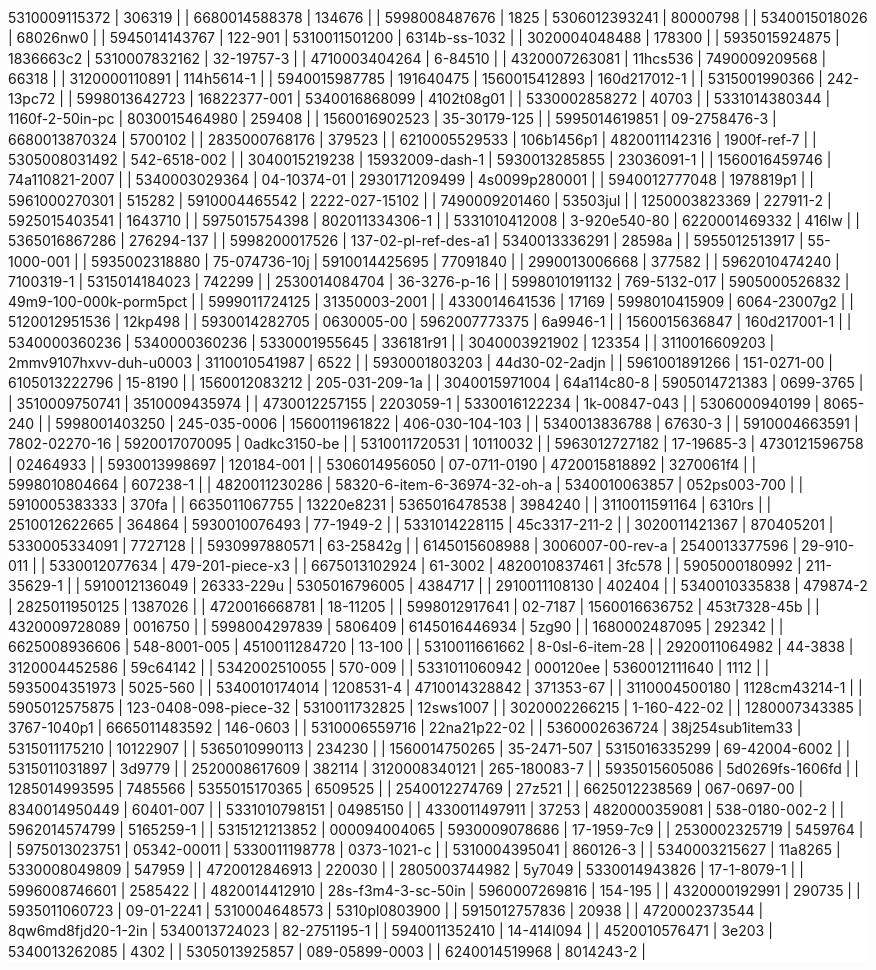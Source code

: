 5310009115372 | 306319 |  | 6680014588378 | 134676 |  | 5998008487676 | 1825 | 
5306012393241 | 80000798 |  | 5340015018026 | 68026nw0 |  | 5945014143767 | 122-901 | 
5310011501200 | 6314b-ss-1032 |  | 3020004048488 | 178300 |  | 5935015924875 | 1836663c2 | 
5310007832162 | 32-19757-3 |  | 4710003404264 | 6-84510 |  | 4320007263081 | 11hcs536 | 
7490009209568 | 66318 |  | 3120000110891 | 114h5614-1 |  | 5940015987785 | 191640475 | 
1560015412893 | 160d217012-1 |  | 5315001990366 | 242-13pc72 |  | 5998013642723 | 16822377-001 | 
5340016868099 | 4102t08g01 |  | 5330002858272 | 40703 |  | 5331014380344 | 1160f-2-50in-pc | 
8030015464980 | 259408 |  | 1560016902523 | 35-30179-125 |  | 5995014619851 | 09-2758476-3 | 
6680013870324 | 5700102 |  | 2835000768176 | 379523 |  | 6210005529533 | 106b1456p1 | 
4820011142316 | 1900f-ref-7 |  | 5305008031492 | 542-6518-002 |  | 3040015219238 | 15932009-dash-1 | 
5930013285855 | 23036091-1 |  | 1560016459746 | 74a110821-2007 |  | 5340003029364 | 04-10374-01 | 
2930171209499 | 4s0099p280001 |  | 5940012777048 | 1978819p1 |  | 5961000270301 | 515282 | 
5910004465542 | 2222-027-15102 |  | 7490009201460 | 53503jul |  | 1250003823369 | 227911-2 | 
5925015403541 | 1643710 |  | 5975015754398 | 802011334306-1 |  | 5331010412008 | 3-920e540-80 | 
6220001469332 | 416lw |  | 5365016867286 | 276294-137 |  | 5998200017526 | 137-02-pl-ref-des-a1 | 
5340013336291 | 28598a |  | 5955012513917 | 55-1000-001 |  | 5935002318880 | 75-074736-10j | 
5910014425695 | 77091840 |  | 2990013006668 | 377582 |  | 5962010474240 | 7100319-1 | 
5315014184023 | 742299 |  | 2530014084704 | 36-3276-p-16 |  | 5998010191132 | 769-5132-017 | 
5905000526832 | 49m9-100-000k-porm5pct |  | 5999011724125 | 31350003-2001 |  | 4330014641536 | 17169 | 
5998010415909 | 6064-23007g2 |  | 5120012951536 | 12kp498 |  | 5930014282705 | 0630005-00 | 
5962007773375 | 6a9946-1 |  | 1560015636847 | 160d217001-1 |  | 5340000360236 | 5340000360236 | 
5330001955645 | 336181r91 |  | 3040003921902 | 123354 |  | 3110016609203 | 2mmv9107hxvv-duh-u0003 | 
3110010541987 | 6522 |  | 5930001803203 | 44d30-02-2adjn |  | 5961001891266 | 151-0271-00 | 
6105013222796 | 15-8190 |  | 1560012083212 | 205-031-209-1a |  | 3040015971004 | 64a114c80-8 | 
5905014721383 | 0699-3765 |  | 3510009750741 | 3510009435974 |  | 4730012257155 | 2203059-1 | 
5330016122234 | 1k-00847-043 |  | 5306000940199 | 8065-240 |  | 5998001403250 | 245-035-0006 | 
1560011961822 | 406-030-104-103 |  | 5340013836788 | 67630-3 |  | 5910004663591 | 7802-02270-16 | 
5920017070095 | 0adkc3150-be |  | 5310011720531 | 10110032 |  | 5963012727182 | 17-19685-3 | 
4730121596758 | 02464933 |  | 5930013998697 | 120184-001 |  | 5306014956050 | 07-0711-0190 | 
4720015818892 | 3270061f4 |  | 5998010804664 | 607238-1 |  | 4820011230286 | 58320-6-item-6-36974-32-oh-a | 
5340010063857 | 052ps003-700 |  | 5910005383333 | 370fa |  | 6635011067755 | 13220e8231 | 
5365016478538 | 3984240 |  | 3110011591164 | 6310rs |  | 2510012622665 | 364864 | 
5930010076493 | 77-1949-2 |  | 5331014228115 | 45c3317-211-2 |  | 3020011421367 | 870405201 | 
5330005334091 | 7727128 |  | 5930997880571 | 63-25842g |  | 6145015608988 | 3006007-00-rev-a | 
2540013377596 | 29-910-011 |  | 5330012077634 | 479-201-piece-x3 |  | 6675013102924 | 61-3002 | 
4820010837461 | 3fc578 |  | 5905000180992 | 211-35629-1 |  | 5910012136049 | 26333-229u | 
5305016796005 | 4384717 |  | 2910011108130 | 402404 |  | 5340010335838 | 479874-2 | 
2825011950125 | 1387026 |  | 4720016668781 | 18-11205 |  | 5998012917641 | 02-7187 | 
1560016636752 | 453t7328-45b |  | 4320009728089 | 0016750 |  | 5998004297839 | 5806409 | 
6145016446934 | 5zg90 |  | 1680002487095 | 292342 |  | 6625008936606 | 548-8001-005 | 
4510011284720 | 13-100 |  | 5310011661662 | 8-0sl-6-item-28 |  | 2920011064982 | 44-3838 | 
3120004452586 | 59c64142 |  | 5342002510055 | 570-009 |  | 5331011060942 | 000120ee | 
5360012111640 | 1112 |  | 5935004351973 | 5025-560 |  | 5340010174014 | 1208531-4 | 
4710014328842 | 371353-67 |  | 3110004500180 | 1128cm43214-1 |  | 5905012575875 | 123-0408-098-piece-32 | 
5310011732825 | 12sws1007 |  | 3020002266215 | 1-160-422-02 |  | 1280007343385 | 3767-1040p1 | 
6665011483592 | 146-0603 |  | 5310006559716 | 22na21p22-02 |  | 5360002636724 | 38j254sub1item33 | 
5315011175210 | 10122907 |  | 5365010990113 | 234230 |  | 1560014750265 | 35-2471-507 | 
5315016335299 | 69-42004-6002 |  | 5315011031897 | 3d9779 |  | 2520008617609 | 382114 | 
3120008340121 | 265-180083-7 |  | 5935015605086 | 5d0269fs-1606fd |  | 1285014993595 | 7485566 | 
5355015170365 | 6509525 |  | 2540012274769 | 27z521 |  | 6625012238569 | 067-0697-00 | 
8340014950449 | 60401-007 |  | 5331010798151 | 04985150 |  | 4330011497911 | 37253 | 
4820000359081 | 538-0180-002-2 |  | 5962014574799 | 5165259-1 |  | 5315121213852 | 000094004065 | 
5930009078686 | 17-1959-7c9 |  | 2530002325719 | 5459764 |  | 5975013023751 | 05342-00011 | 
5330011198778 | 0373-1021-c |  | 5310004395041 | 860126-3 |  | 5340003215627 | 11a8265 | 
5330008049809 | 547959 |  | 4720012846913 | 220030 |  | 2805003744982 | 5y7049 | 
5330014943826 | 17-1-8079-1 |  | 5996008746601 | 2585422 |  | 4820014412910 | 28s-f3m4-3-sc-50in | 
5960007269816 | 154-195 |  | 4320000192991 | 290735 |  | 5935011060723 | 09-01-2241 | 
5310004648573 | 5310pl0803900 |  | 5915012757836 | 20938 |  | 4720002373544 | 8qw6md8fjd20-1-2in | 
5340013724023 | 82-2751195-1 |  | 5940011352410 | 14-414l094 |  | 4520010576471 | 3e203 | 
5340013262085 | 4302 |  | 5305013925857 | 089-05899-0003 |  | 6240014519968 | 8014243-2 | 